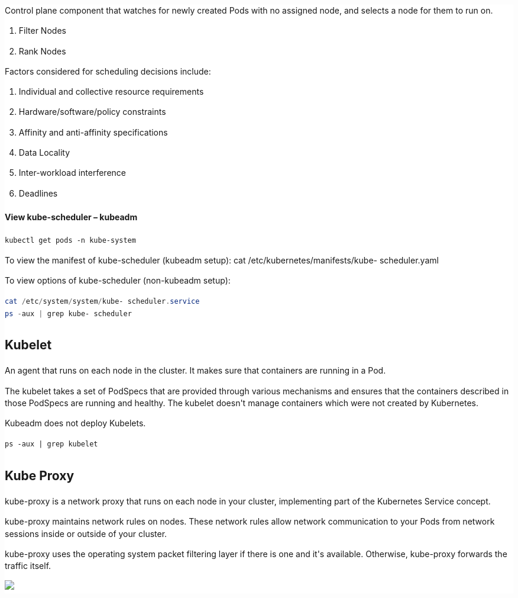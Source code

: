 Control plane component that watches for newly created Pods with no assigned node, and selects a node for them to run on.

1. Filter Nodes

2. Rank Nodes


Factors considered for scheduling decisions include:

1.    Individual and collective resource requirements

2.    Hardware/software/policy constraints

3.    Affinity and anti-affinity specifications

4.    Data Locality

5.    Inter-workload interference

6.    Deadlines

#### View kube-scheduler – kubeadm

`kubectl get pods -n kube-system`


 To view the manifest of kube-scheduler (kubeadm setup): cat /etc/kubernetes/manifests/kube- scheduler.yaml

To view options of kube-scheduler (non-kubeadm setup): 

```powershell
cat /etc/system/system/kube- scheduler.service
ps -aux | grep kube- scheduler
```

## Kubelet

An agent that runs on each node in the cluster. It makes sure that containers are running in a Pod.

The kubelet takes a set of PodSpecs that are provided through various mechanisms and ensures that the containers described in those PodSpecs are running and healthy. The kubelet doesn't manage containers which were not created by Kubernetes.

Kubeadm does not deploy Kubelets.

`ps -aux | grep kubelet`

## Kube Proxy

kube-proxy is a network proxy that runs on each node in your cluster, implementing part of the Kubernetes Service concept.

kube-proxy maintains network rules on nodes. These network rules allow network communication to your Pods from network sessions inside or outside of your cluster.

kube-proxy uses the operating system packet filtering layer if there is one and it's available. Otherwise, kube-proxy forwards the traffic itself.

![](https://raw.githubusercontent.com/aditya109/learning-k8s/main/Core%20Concepts/assets/image5.svg)
